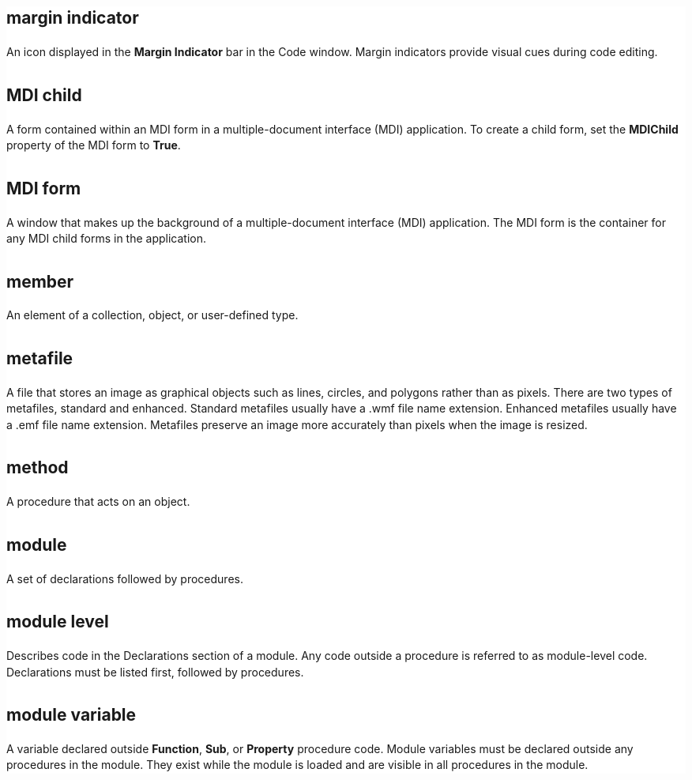 
## margin indicator

An icon displayed in the **Margin Indicator** bar in the Code window. Margin indicators provide visual cues during code editing.


## MDI child

A form contained within an MDI form in a multiple-document interface (MDI) application. To create a child form, set the **MDIChild** property of the MDI form to **True**.


## MDI form

A window that makes up the background of a multiple-document interface (MDI) application. The MDI form is the container for any MDI child forms in the application.


## member

An element of a collection, object, or user-defined type.


## metafile

A file that stores an image as graphical objects such as lines, circles, and polygons rather than as pixels. There are two types of metafiles, standard and enhanced. Standard metafiles usually have a .wmf file name extension. Enhanced metafiles usually have a .emf file name extension. Metafiles preserve an image more accurately than pixels when the image is resized.


## method

A procedure that acts on an object.


## module

A set of declarations followed by procedures.


## module level

Describes code in the Declarations section of a module. Any code outside a procedure is referred to as module-level code. Declarations must be listed first, followed by procedures.


## module variable

A variable declared outside **Function**, **Sub**, or **Property** procedure code. Module variables must be declared outside any procedures in the module. They exist while the module is loaded and are visible in all procedures in the module.
